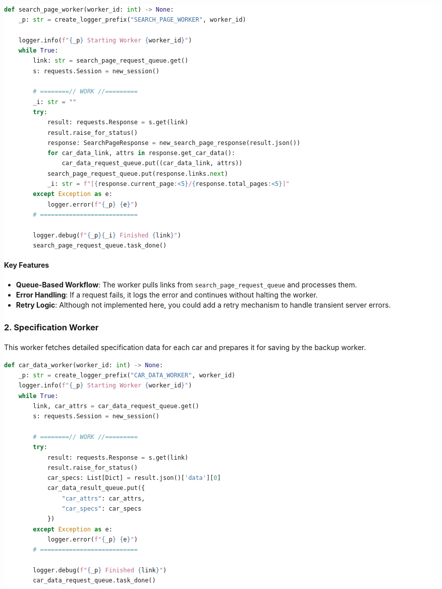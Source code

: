 ```python
def search_page_worker(worker_id: int) -> None:
    _p: str = create_logger_prefix("SEARCH_PAGE_WORKER", worker_id)

    logger.info(f"{_p} Starting Worker {worker_id}")
    while True:
        link: str = search_page_request_queue.get()
        s: requests.Session = new_session()

        # ========// WORK //=========
        _i: str = ""
        try:
            result: requests.Response = s.get(link)
            result.raise_for_status()
            response: SearchPageResponse = new_search_page_response(result.json())
            for car_data_link, attrs in response.get_car_data():
                car_data_request_queue.put((car_data_link, attrs))
            search_page_request_queue.put(response.links.next)
            _i: str = f"[{response.current_page:<5}/{response.total_pages:<5}]"
        except Exception as e:
            logger.error(f"{_p} {e}")
        # ===========================

        logger.debug(f"{_p}{_i} Finished {link}")
        search_page_request_queue.task_done()
```

#### Key Features

- **Queue-Based Workflow**: The worker pulls links from `search_page_request_queue` and processes them.
- **Error Handling**: If a request fails, it logs the error and continues without halting the worker.
- **Retry Logic**: Although not implemented here, you could add a retry mechanism to handle transient server errors.

### 2. Specification Worker

This worker fetches detailed specification data for each car and prepares it for saving by the backup worker.

```python
def car_data_worker(worker_id: int) -> None:
    _p: str = create_logger_prefix("CAR_DATA_WORKER", worker_id)
    logger.info(f"{_p} Starting Worker {worker_id}")
    while True:
        link, car_attrs = car_data_request_queue.get()
        s: requests.Session = new_session()

        # ========// WORK //=========
        try:
            result: requests.Response = s.get(link)
            result.raise_for_status()
            car_specs: List[Dict] = result.json()['data'][0]
            car_data_result_queue.put({
                "car_attrs": car_attrs,
                "car_specs": car_specs
            })
        except Exception as e:
            logger.error(f"{_p} {e}")
        # ===========================

        logger.debug(f"{_p} Finished {link}")
        car_data_request_queue.task_done()
```
